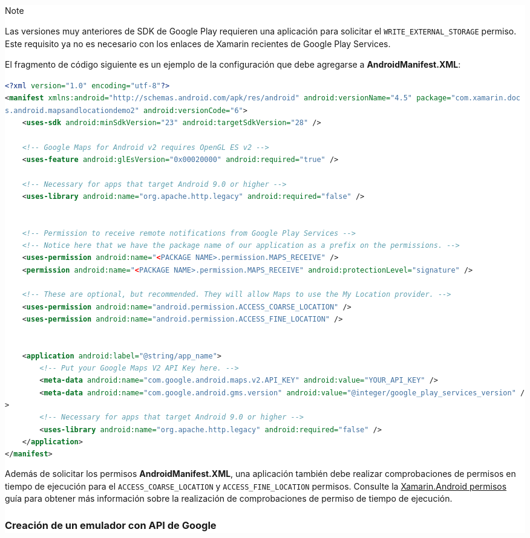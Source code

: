 > [!NOTE]
> Las versiones muy anteriores de SDK de Google Play requieren una aplicación para solicitar el `WRITE_EXTERNAL_STORAGE` permiso. Este requisito ya no es necesario con los enlaces de Xamarin recientes de Google Play Services.

El fragmento de código siguiente es un ejemplo de la configuración que debe agregarse a **AndroidManifest.XML**:

```xml
<?xml version="1.0" encoding="utf-8"?>
<manifest xmlns:android="http://schemas.android.com/apk/res/android" android:versionName="4.5" package="com.xamarin.docs.android.mapsandlocationdemo2" android:versionCode="6">
    <uses-sdk android:minSdkVersion="23" android:targetSdkVersion="28" />

    <!-- Google Maps for Android v2 requires OpenGL ES v2 -->
    <uses-feature android:glEsVersion="0x00020000" android:required="true" />

    <!-- Necessary for apps that target Android 9.0 or higher -->
    <uses-library android:name="org.apache.http.legacy" android:required="false" />


    <!-- Permission to receive remote notifications from Google Play Services -->
    <!-- Notice here that we have the package name of our application as a prefix on the permissions. -->
    <uses-permission android:name="<PACKAGE NAME>.permission.MAPS_RECEIVE" />
    <permission android:name="<PACKAGE NAME>.permission.MAPS_RECEIVE" android:protectionLevel="signature" />

    <!-- These are optional, but recommended. They will allow Maps to use the My Location provider. -->
    <uses-permission android:name="android.permission.ACCESS_COARSE_LOCATION" />
    <uses-permission android:name="android.permission.ACCESS_FINE_LOCATION" />


    <application android:label="@string/app_name">
        <!-- Put your Google Maps V2 API Key here. -->
        <meta-data android:name="com.google.android.maps.v2.API_KEY" android:value="YOUR_API_KEY" />
        <meta-data android:name="com.google.android.gms.version" android:value="@integer/google_play_services_version" />
        <!-- Necessary for apps that target Android 9.0 or higher -->
        <uses-library android:name="org.apache.http.legacy" android:required="false" />
    </application>
</manifest>
```

Además de solicitar los permisos **AndroidManifest.XML**, una aplicación también debe realizar comprobaciones de permisos en tiempo de ejecución para el `ACCESS_COARSE_LOCATION` y `ACCESS_FINE_LOCATION` permisos. Consulte la [Xamarin.Android permisos](~/android/app-fundamentals/permissions.md) guía para obtener más información sobre la realización de comprobaciones de permiso de tiempo de ejecución.


### <a name="a-namecreate-emulator-with-google-api-create-an-emulator-with-google-apis"></a><a name="create-emulator-with-google-api" />Creación de un emulador con API de Google
